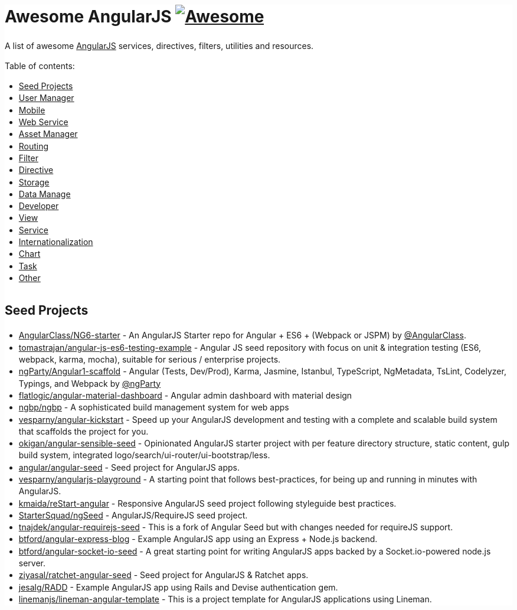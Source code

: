 # Awesome AngularJS [![Awesome](https://cdn.rawgit.com/sindresorhus/awesome/d7305f38d29fed78fa85652e3a63e154dd8e8829/media/badge.svg)](https://github.com/sindresorhus/awesome)
A list of awesome [AngularJS](https://angularjs.org/) services, directives, filters, utilities and resources.

Table of contents:
* [Seed Projects](#seed-projects)
* [User Manager](#user-manager)
* [Mobile](#mobile)
* [Web Service](#web-service)
* [Asset Manager](#asset-manager)
* [Routing](#routing)
* [Filter](#filter)
* [Directive](#directive)
* [Storage](#storage)
* [Data Manage](#data-manage)
* [Developer](#developer)
* [View](#view)
* [Service](#service)
* [Internationalization](#internationalization)
* [Chart](#chart)
* [Task](#task)
* [Other](#other)

## Seed Projects
* [AngularClass/NG6-starter](https://github.com/AngularClass/NG6-starter) - An AngularJS Starter repo for Angular + ES6 + (Webpack or JSPM) by [@AngularClass](https://github.com/AngularClass).
* [tomastrajan/angular-js-es6-testing-example](https://github.com/tomastrajan/angular-js-es6-testing-example) - Angular JS seed repository with focus on unit & integration testing (ES6, webpack, karma, mocha), suitable for serious / enterprise projects.
* [ngParty/Angular1-scaffold](https://github.com/ngParty/Angular1-scaffold) - Angular (Tests, Dev/Prod), Karma, Jasmine, Istanbul, TypeScript, NgMetadata, TsLint, Codelyzer, Typings, and Webpack by [@ngParty](https://github.com/ngParty)
* [flatlogic/angular-material-dashboard](https://github.com/flatlogic/angular-material-dashboard) - Angular admin dashboard with material design
* [ngbp/ngbp](https://github.com/ngbp/ngbp) - A sophisticated build management system for web apps
* [vesparny/angular-kickstart](https://github.com/vesparny/angular-kickstart) - Speed up your AngularJS development and testing with a complete and scalable build system that scaffolds the project for you.
* [okigan/angular-sensible-seed](https://github.com/okigan/angular-sensible-seed)  - Opinionated AngularJS starter project with per feature directory structure, static content, gulp build system, integrated logo/search/ui-router/ui-bootstrap/less.
* [angular/angular-seed](https://github.com/angular/angular-seed) - Seed project for AngularJS apps.
* [vesparny/angularjs-playground](https://github.com/vesparny/angularjs-playground) - A starting point that follows best-practices, for being up and running in minutes with AngularJS.
* [kmaida/reStart-angular](https://github.com/kmaida/reStart-angular) - Responsive AngularJS seed project following styleguide best practices.
* [StarterSquad/ngSeed](https://github.com/StarterSquad/ngseed) - AngularJS/RequireJS seed project.
* [tnajdek/angular-requirejs-seed](https://github.com/tnajdek/angular-requirejs-seed) - This is a fork of Angular Seed but with changes needed for requireJS support.
* [btford/angular-express-blog](https://github.com/btford/angular-express-blog) - Example AngularJS app using an Express + Node.js backend.
* [btford/angular-socket-io-seed](https://github.com/btford/angular-socket-io-seed) - A great starting point for writing AngularJS apps backed by a Socket.io-powered node.js server.
* [ziyasal/ratchet-angular-seed](https://github.com/ziyasal/ratchet-angular-seed) - Seed project for AngularJS & Ratchet apps.
* [jesalg/RADD](https://github.com/jesalg/RADD) - Example AngularJS app using Rails and Devise authentication gem.
* [linemanjs/lineman-angular-template](https://github.com/linemanjs/lineman-angular-template) - This is a project template for AngularJS applications using Lineman.